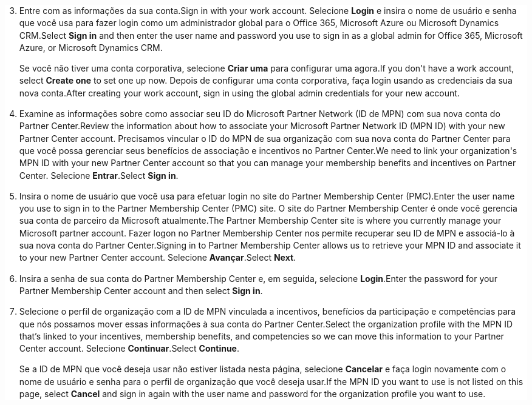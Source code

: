 3.  <span data-ttu-id="8634e-138">Entre com as informações da sua conta.</span><span class="sxs-lookup"><span data-stu-id="8634e-138">Sign in with your work account.</span></span> <span data-ttu-id="8634e-139">Selecione **Login** e insira o nome de usuário e senha que você usa para fazer login como um administrador global para o Office 365, Microsoft Azure ou Microsoft Dynamics CRM.</span><span class="sxs-lookup"><span data-stu-id="8634e-139">Select **Sign in** and then enter the user name and password you use to sign in as a global admin for Office 365, Microsoft Azure, or Microsoft Dynamics CRM.</span></span> 

    <span data-ttu-id="8634e-140">Se você não tiver uma conta corporativa, selecione **Criar uma** para configurar uma agora.</span><span class="sxs-lookup"><span data-stu-id="8634e-140">If you don't have a work account, select **Create one** to set one up now.</span></span> <span data-ttu-id="8634e-141">Depois de configurar uma conta corporativa, faça login usando as credenciais da sua nova conta.</span><span class="sxs-lookup"><span data-stu-id="8634e-141">After creating your work account, sign in using the global admin credentials for your new account.</span></span>

4.  <span data-ttu-id="8634e-142">Examine as informações sobre como associar seu ID do Microsoft Partner Network (ID de MPN) com sua nova conta do Partner Center.</span><span class="sxs-lookup"><span data-stu-id="8634e-142">Review the information about how to associate your Microsoft Partner Network ID (MPN ID) with your new Partner Center account.</span></span> <span data-ttu-id="8634e-143">Precisamos vincular o ID do MPN de sua organização com sua nova conta do Partner Center para que você possa gerenciar seus benefícios de associação e incentivos no Partner Center.</span><span class="sxs-lookup"><span data-stu-id="8634e-143">We need to link your organization's MPN ID with your new Partner Center account so that you can manage your membership benefits and incentives on Partner Center.</span></span> <span data-ttu-id="8634e-144">Selecione **Entrar**.</span><span class="sxs-lookup"><span data-stu-id="8634e-144">Select **Sign in**.</span></span>

5.  <span data-ttu-id="8634e-145">Insira o nome de usuário que você usa para efetuar login no site do Partner Membership Center (PMC).</span><span class="sxs-lookup"><span data-stu-id="8634e-145">Enter the user name you use to sign in to the Partner Membership Center (PMC) site.</span></span> <span data-ttu-id="8634e-146">O site do Partner Membership Center é onde você gerencia sua conta de parceiro da Microsoft atualmente.</span><span class="sxs-lookup"><span data-stu-id="8634e-146">The Partner Membership Center site is where you currently manage your Microsoft partner account.</span></span> <span data-ttu-id="8634e-147">Fazer logon no Partner Membership Center nos permite recuperar seu ID de MPN e associá-lo à sua nova conta do Partner Center.</span><span class="sxs-lookup"><span data-stu-id="8634e-147">Signing in to Partner Membership Center allows us to retrieve your MPN ID and associate it to your new Partner Center account.</span></span> <span data-ttu-id="8634e-148">Selecione **Avançar**.</span><span class="sxs-lookup"><span data-stu-id="8634e-148">Select **Next**.</span></span> 

6.  <span data-ttu-id="8634e-149">Insira a senha de sua conta do Partner Membership Center e, em seguida, selecione **Login**.</span><span class="sxs-lookup"><span data-stu-id="8634e-149">Enter the password for your Partner Membership Center account and then select **Sign in**.</span></span>

7.  <span data-ttu-id="8634e-150">Selecione o perfil de organização com a ID de MPN vinculada a incentivos, benefícios da participação e competências para que nós possamos mover essas informações à sua conta do Partner Center.</span><span class="sxs-lookup"><span data-stu-id="8634e-150">Select the organization profile with the MPN ID that’s linked to your incentives, membership benefits, and competencies so we can move this information to your Partner Center account.</span></span> <span data-ttu-id="8634e-151">Selecione **Continuar**.</span><span class="sxs-lookup"><span data-stu-id="8634e-151">Select **Continue**.</span></span>

    <span data-ttu-id="8634e-152">Se a ID de MPN que você deseja usar não estiver listada nesta página, selecione **Cancelar** e faça login novamente com o nome de usuário e senha para o perfil de organização que você deseja usar.</span><span class="sxs-lookup"><span data-stu-id="8634e-152">If the MPN ID you want to use is not listed on this page, select **Cancel** and sign in again with the user name and password for the organization profile you want to use.</span></span> 

